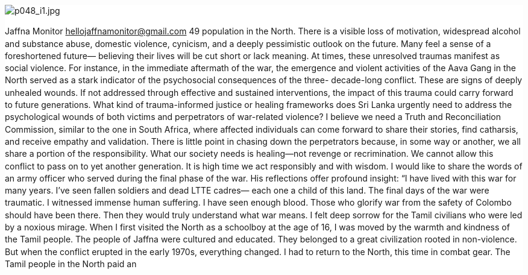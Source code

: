 ![p048_i1.jpg](images_out/009_d_r_ruwan_m_jayatunge_is_a_sri_lankan_born_medical/p048_i1.jpg)

Jaffna Monitor
hellojaffnamonitor@gmail.com
49
population in the North. There is a visible 
loss of motivation, widespread alcohol and 
substance abuse, domestic violence, cynicism, 
and a deeply pessimistic outlook on the future. 
Many feel a sense of a foreshortened future—
believing their lives will be cut short or lack 
meaning. At times, these unresolved traumas 
manifest as social violence. For instance, 
in the immediate aftermath of the war, the 
emergence and violent activities of the Aava 
Gang in the North served as a stark indicator 
of the psychosocial consequences of the three-
decade-long conflict.
These are signs of deeply unhealed wounds. If 
not addressed through effective and sustained 
interventions, the impact of this trauma could 
carry forward to future generations.
What kind of trauma-informed justice 
or healing frameworks does Sri 
Lanka urgently need to address the 
psychological wounds of both victims 
and perpetrators of war-related 
violence?
I believe we need a Truth and Reconciliation 
Commission, similar to the one in South 
Africa, where affected individuals can come 
forward to share their stories, find catharsis, 
and receive empathy and validation. There is 
little point in chasing down the perpetrators 
because, in some way or another, we all 
share a portion of the responsibility. What 
our society needs is healing—not revenge or 
recrimination.
We cannot allow this conflict to pass on to 
yet another generation. It is high time we act 
responsibly and with wisdom.
I would like to share the words of an army 
officer who served during the final phase of 
the war. His reflections offer profound insight:
“I have lived with this war for many years. I’ve 
seen fallen soldiers and dead LTTE cadres—
each one a child of this land. The final days of 
the war were traumatic. I witnessed immense 
human suffering. I have seen enough blood. 
Those who glorify war from the safety of 
Colombo should have been there. Then they 
would truly understand what war means.
I felt deep sorrow for the Tamil civilians who 
were led by a noxious mirage. When I first 
visited the North as a schoolboy at the age of 
16, I was moved by the warmth and kindness 
of the Tamil people. The people of Jaffna were 
cultured and educated. They belonged to a 
great civilization rooted in non-violence. But 
when the conflict erupted in the early 1970s, 
everything changed. I had to return to the 
North, this time in combat gear.
The Tamil people in the North paid an 